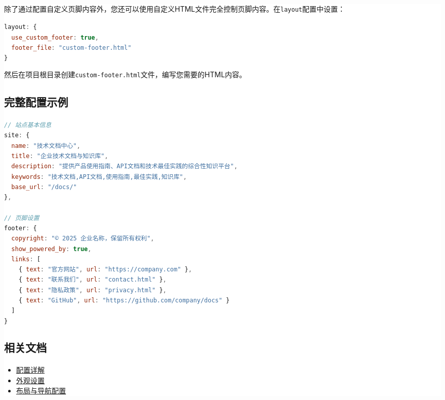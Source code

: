 除了通过配置自定义页脚内容外，您还可以使用自定义HTML文件完全控制页脚内容。在`layout`配置中设置：

```javascript
layout: {
  use_custom_footer: true,
  footer_file: "custom-footer.html"
}
```

然后在项目根目录创建`custom-footer.html`文件，编写您需要的HTML内容。

## 完整配置示例

```javascript
// 站点基本信息
site: {
  name: "技术文档中心",
  title: "企业技术文档与知识库",
  description: "提供产品使用指南、API文档和技术最佳实践的综合性知识平台",
  keywords: "技术文档,API文档,使用指南,最佳实践,知识库",
  base_url: "/docs/"
},

// 页脚设置
footer: {
  copyright: "© 2025 企业名称，保留所有权利",
  show_powered_by: true,
  links: [
    { text: "官方网站", url: "https://company.com" },
    { text: "联系我们", url: "contact.html" },
    { text: "隐私政策", url: "privacy.html" },
    { text: "GitHub", url: "https://github.com/company/docs" }
  ]
}
```

## 相关文档

- [配置详解](?path=配置详解/README.md)
- [外观设置](?path=配置详解/外观设置.md)
- [布局与导航配置](?path=配置详解/layout与导航.md) 